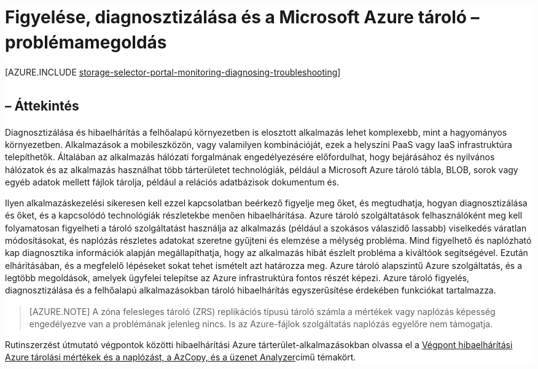 <properties
    pageTitle="Figyelése, diagnosztizálása és tároló elhárítása |} Microsoft Azure"
    description="Tárterület analytics, ügyféloldali naplózás és egyéb külső eszközök azonosítása, diagnosztizálása, és Azure tároló kapcsolatos hibák elhárítása a funkciók használhatók."
    services="storage"
    documentationCenter=""
    authors="jasonnewyork"
    manager="tadb"
    editor="tysonn"/>

<tags
    ms.service="storage"
    ms.workload="storage"
    ms.tgt_pltfrm="na"
    ms.devlang="na"
    ms.topic="article"
    ms.date="09/22/2016"
    ms.author="jahogg"/>

# <a name="monitor-diagnose-and-troubleshoot-microsoft-azure-storage"></a>Figyelése, diagnosztizálása és a Microsoft Azure tároló – problémamegoldás

[AZURE.INCLUDE [storage-selector-portal-monitoring-diagnosing-troubleshooting](../../includes/storage-selector-portal-monitoring-diagnosing-troubleshooting.md)]

## <a name="overview"></a>– Áttekintés

Diagnosztizálása és hibaelhárítás a felhőalapú környezetben is elosztott alkalmazás lehet komplexebb, mint a hagyományos környezetben. Alkalmazások a mobileszközön, vagy valamilyen kombinációját, ezek a helyszíni PaaS vagy IaaS infrastruktúra telepíthetők. Általában az alkalmazás hálózati forgalmának engedélyezésére előfordulhat, hogy bejárásához és nyilvános hálózatok és az alkalmazás használhat több tárterületet technológiák, például a Microsoft Azure tároló tábla, BLOB, sorok vagy egyéb adatok mellett fájlok tárolja, például a relációs adatbázisok dokumentum és.

Ilyen alkalmazáskezelési sikeresen kell ezzel kapcsolatban beérkező figyelje meg őket, és megtudhatja, hogyan diagnosztizálása és őket, és a kapcsolódó technológiák részletekbe menően hibaelhárítása. Azure tároló szolgáltatások felhasználóként meg kell folyamatosan figyelheti a tároló szolgáltatást használja az alkalmazás (például a szokásos válaszidő lassabb) viselkedés váratlan módosításokat, és naplózás részletes adatokat szeretne gyűjteni és elemzése a mélység probléma. Mind figyelhető és naplózható kap diagnosztika információk alapján megállapíthatja, hogy az alkalmazás hibát észlelt probléma a kiváltóok segítségével. Ezután elhárításában, és a megfelelő lépéseket sokat tehet ismételt azt határozza meg. Azure tároló alapszintű Azure szolgáltatás, és a legtöbb megoldások, amelyek ügyfelei telepítse az Azure infrastruktúra fontos részét képezi. Azure tároló figyelés, diagnosztizálása és a felhőalapú alkalmazásokban tároló hibaelhárítás egyszerűsítése érdekében funkciókat tartalmazza.

> [AZURE.NOTE] A zóna felesleges tároló (ZRS) replikációs típusú tároló számla a mértékek vagy naplózás képesség engedélyezve van a problémának jelenleg nincs. Is az Azure-fájlok szolgáltatás naplózás egyelőre nem támogatja.

Rutinszerzést útmutató végpontok közötti hibaelhárítási Azure tárterület-alkalmazásokban olvassa el a [Végpont hibaelhárítási Azure tárolási mértékek és a naplózást, a AzCopy, és a üzenet Analyzer](storage-e2e-troubleshooting.md)című témakört.
